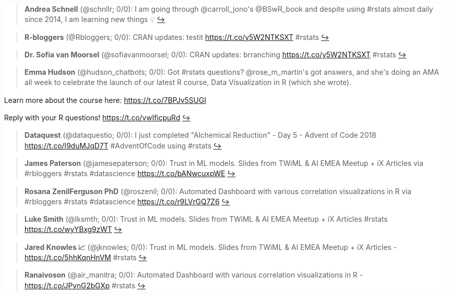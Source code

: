 
> **Andrea Schnell** (@schnllr; 0/0): I am going through @carroll_jono's @BSwR_book and despite using #rstats almost daily since 2014, I am learning new things 💡  [&#8618;](https://twitter.com/dataandme/status/1070441556576997376)




> **R-bloggers** (@Rbloggers; 0/0): CRAN updates: testit https://t.co/y5W2NTKSXT #rstats  [&#8618;](https://twitter.com/dataandme/status/1070392892861153280)




> **Dr. Sofia van Moorsel** (@sofiavanmoorsel; 0/0): CRAN updates: brranching https://t.co/y5W2NTKSXT #rstats  [&#8618;](https://twitter.com/dataandme/status/1070438193378537477)




> **Emma Hudson** (@hudson_chatbots; 0/0): Got #rstats questions? @rose_m_martin's got answers, and she's doing an AMA all week to celebrate the launch of our latest R course, Data Visualization in R (which she wrote). 
>
Learn more about the course here: https://t.co/7BPJv5SUGI
>
Reply with your R questions! https://t.co/vwIficpuRd  [&#8618;](https://twitter.com/dataandme/status/1070437738548248576)




> **Dataquest** (@dataquestio; 0/0): I just completed "Alchemical Reduction" - Day 5 - Advent of Code 2018 https://t.co/I9duMJqD7T #AdventOfCode
using #rstats  [&#8618;](https://twitter.com/dataandme/status/1070435556595822593)




> **James Paterson** (@jamesepaterson; 0/0): Trust in ML models. Slides from TWiML &amp; AI EMEA Meetup + iX Articles via #rbloggers #rstats #datascience https://t.co/bANwcuxpWE  [&#8618;](https://twitter.com/dataandme/status/1070422154808909824)




> **Rosana ZenilFerguson PhD** (@roszenil; 0/0): Automated Dashboard with various correlation visualizations in R via #rbloggers #rstats #datascience https://t.co/r9LVrGQ7Z6  [&#8618;](https://twitter.com/dataandme/status/1070390628821975040)




> **Luke Smith** (@lksmth; 0/0): Trust in ML models. Slides from TWiML &amp; AI EMEA Meetup + iX Articles #rstats https://t.co/wyYBxg9zWT  [&#8618;](https://twitter.com/dataandme/status/1070421609742249990)




> **Jared Knowles 📈** (@jknowles; 0/0): Trust in ML models. Slides from TWiML &amp; AI EMEA Meetup + iX Articles - https://t.co/5hhKqnHnVM #rstats  [&#8618;](https://twitter.com/dataandme/status/1070421603341795328)




> **Ranaivoson** (@air_manitra; 0/0): Automated Dashboard with various correlation visualizations in R - https://t.co/JPynG2bGXp #rstats  [&#8618;](https://twitter.com/dataandme/status/1070389023754084352)
